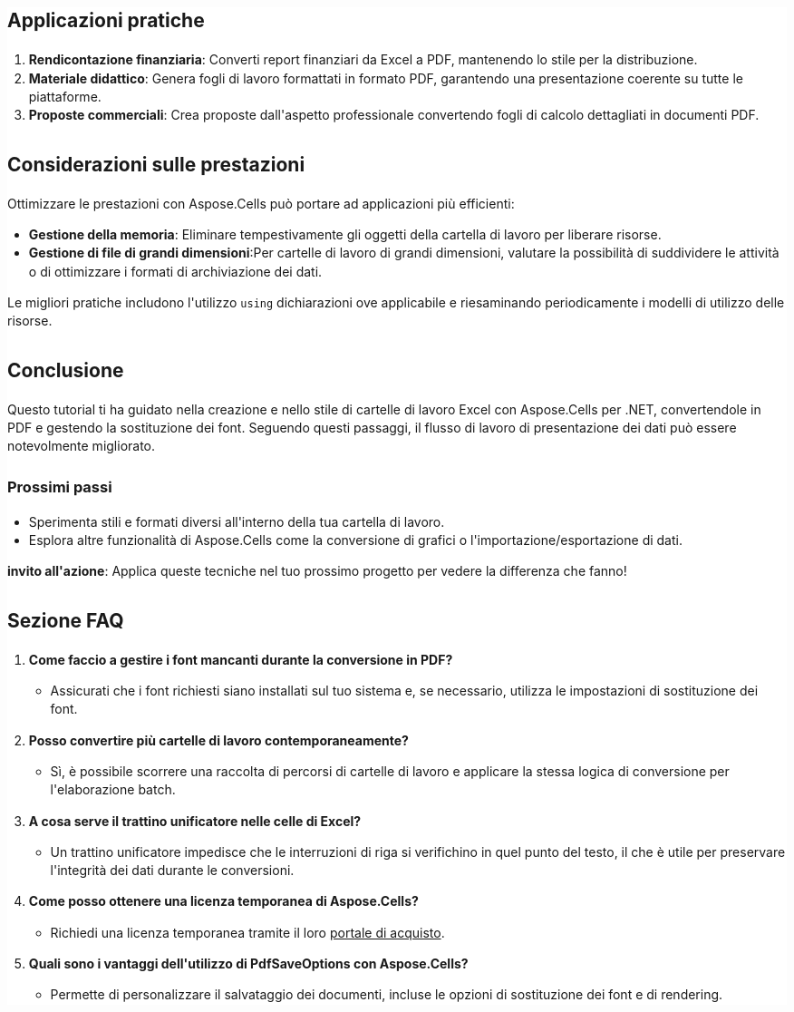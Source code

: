 ## Applicazioni pratiche
1. **Rendicontazione finanziaria**: Converti report finanziari da Excel a PDF, mantenendo lo stile per la distribuzione.
2. **Materiale didattico**: Genera fogli di lavoro formattati in formato PDF, garantendo una presentazione coerente su tutte le piattaforme.
3. **Proposte commerciali**: Crea proposte dall'aspetto professionale convertendo fogli di calcolo dettagliati in documenti PDF.

## Considerazioni sulle prestazioni
Ottimizzare le prestazioni con Aspose.Cells può portare ad applicazioni più efficienti:
- **Gestione della memoria**: Eliminare tempestivamente gli oggetti della cartella di lavoro per liberare risorse.
- **Gestione di file di grandi dimensioni**:Per cartelle di lavoro di grandi dimensioni, valutare la possibilità di suddividere le attività o di ottimizzare i formati di archiviazione dei dati.

Le migliori pratiche includono l'utilizzo `using` dichiarazioni ove applicabile e riesaminando periodicamente i modelli di utilizzo delle risorse.

## Conclusione
Questo tutorial ti ha guidato nella creazione e nello stile di cartelle di lavoro Excel con Aspose.Cells per .NET, convertendole in PDF e gestendo la sostituzione dei font. Seguendo questi passaggi, il flusso di lavoro di presentazione dei dati può essere notevolmente migliorato.

### Prossimi passi
- Sperimenta stili e formati diversi all'interno della tua cartella di lavoro.
- Esplora altre funzionalità di Aspose.Cells come la conversione di grafici o l'importazione/esportazione di dati.

**invito all'azione**: Applica queste tecniche nel tuo prossimo progetto per vedere la differenza che fanno!

## Sezione FAQ
1. **Come faccio a gestire i font mancanti durante la conversione in PDF?**
   - Assicurati che i font richiesti siano installati sul tuo sistema e, se necessario, utilizza le impostazioni di sostituzione dei font.
  
2. **Posso convertire più cartelle di lavoro contemporaneamente?**
   - Sì, è possibile scorrere una raccolta di percorsi di cartelle di lavoro e applicare la stessa logica di conversione per l'elaborazione batch.

3. **A cosa serve il trattino unificatore nelle celle di Excel?**
   - Un trattino unificatore impedisce che le interruzioni di riga si verifichino in quel punto del testo, il che è utile per preservare l'integrità dei dati durante le conversioni.

4. **Come posso ottenere una licenza temporanea di Aspose.Cells?**
   - Richiedi una licenza temporanea tramite il loro [portale di acquisto](https://purchase.aspose.com/temporary-license/).

5. **Quali sono i vantaggi dell'utilizzo di PdfSaveOptions con Aspose.Cells?**
   - Permette di personalizzare il salvataggio dei documenti, incluse le opzioni di sostituzione dei font e di rendering.
